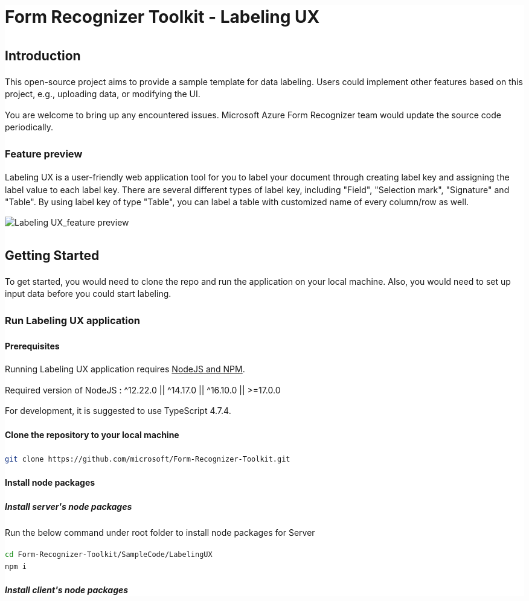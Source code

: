 # Form Recognizer Toolkit - Labeling UX

## Introduction

This open-source project aims to provide a sample template for data labeling. Users could implement other features based on this project, e.g., uploading data, or modifying the UI.

You are welcome to bring up any encountered issues. Microsoft Azure Form Recognizer team would update the source code periodically.

### Feature preview

Labeling UX is a user-friendly web application tool for you to label your document through creating label key and assigning the label value to each label key. There are several different types of label key, including "Field", "Selection mark", "Signature" and "Table". By using label key of type "Table", you can label a table with customized name of every column/row as well.


![Labeling UX_feature preview](https://user-images.githubusercontent.com/73906265/213135367-01cdfb79-f60a-45f2-86e3-cba2228452cf.gif)

## Getting Started

To get started, you would need to clone the repo and run the application on your local machine. Also, you would need to set up input data before you could start labeling.

### Run Labeling UX application

#### Prerequisites

Running Labeling UX application requires [NodeJS and NPM](https://github.com/nodejs/Release).

Required version of NodeJS : ^12.22.0 || ^14.17.0 || ^16.10.0 || >=17.0.0

For development, it is suggested to use TypeScript 4.7.4.

#### Clone the repository to your local machine

```sh
git clone https://github.com/microsoft/Form-Recognizer-Toolkit.git
```

#### Install node packages

##### Install server's node packages

Run the below command under root folder to install node packages for Server

```sh
cd Form-Recognizer-Toolkit/SampleCode/LabelingUX
npm i
```

##### Install client's node packages
